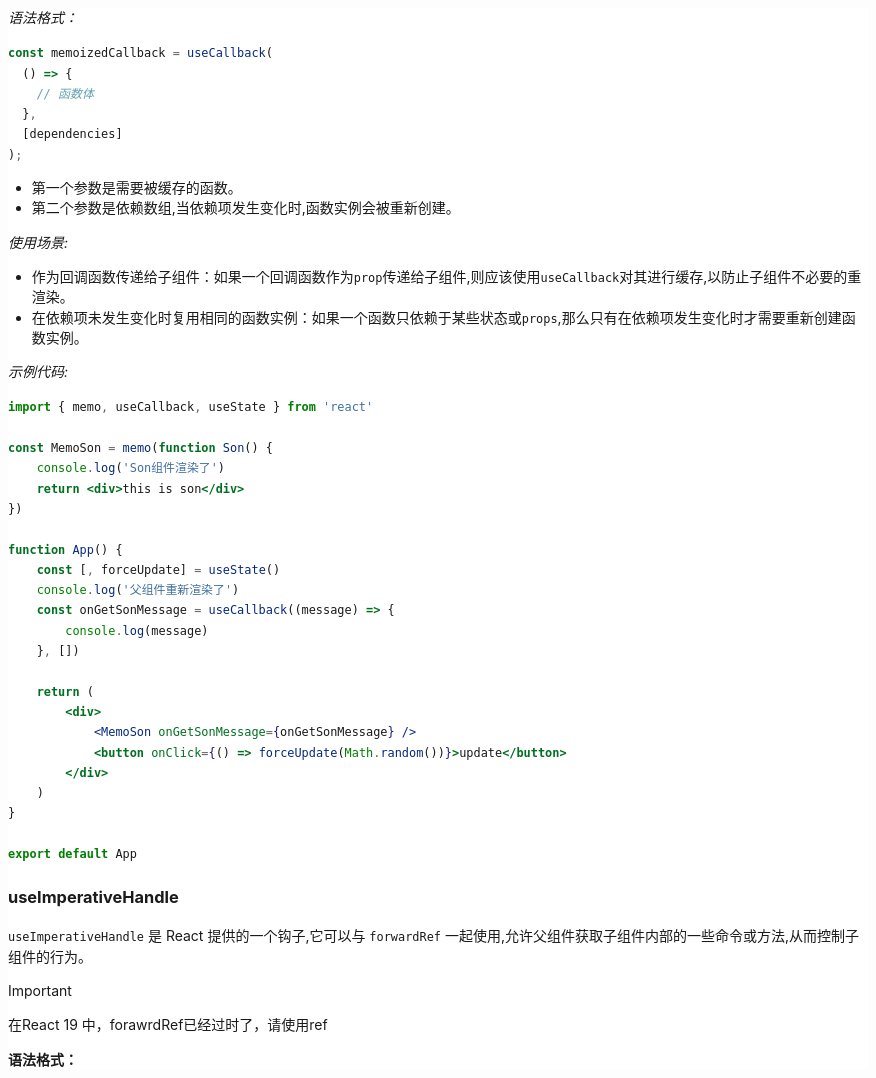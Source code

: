 
*语法格式：*

```jsx
const memoizedCallback = useCallback(
  () => {
    // 函数体
  },
  [dependencies]
);
```

- 第一个参数是需要被缓存的函数。
- 第二个参数是依赖数组,当依赖项发生变化时,函数实例会被重新创建。

*使用场景:*

- 作为回调函数传递给子组件：如果一个回调函数作为`prop`传递给子组件,则应该使用`useCallback`对其进行缓存,以防止子组件不必要的重渲染。
- 在依赖项未发生变化时复用相同的函数实例：如果一个函数只依赖于某些状态或`props`,那么只有在依赖项发生变化时才需要重新创建函数实例。

*示例代码:*

```jsx
import { memo, useCallback, useState } from 'react'

const MemoSon = memo(function Son() {
    console.log('Son组件渲染了')
    return <div>this is son</div>
})

function App() {
    const [, forceUpdate] = useState()
    console.log('父组件重新渲染了')
    const onGetSonMessage = useCallback((message) => {
        console.log(message)
    }, [])

    return (
        <div>
            <MemoSon onGetSonMessage={onGetSonMessage} />
            <button onClick={() => forceUpdate(Math.random())}>update</button>
        </div>
    )
}

export default App
```
### useImperativeHandle
`useImperativeHandle` 是 React 提供的一个钩子,它可以与 `forwardRef` 一起使用,允许父组件获取子组件内部的一些命令或方法,从而控制子组件的行为。

> [!important]
>
> 在React 19 中，forawrdRef已经过时了，请使用ref

**语法格式：**

